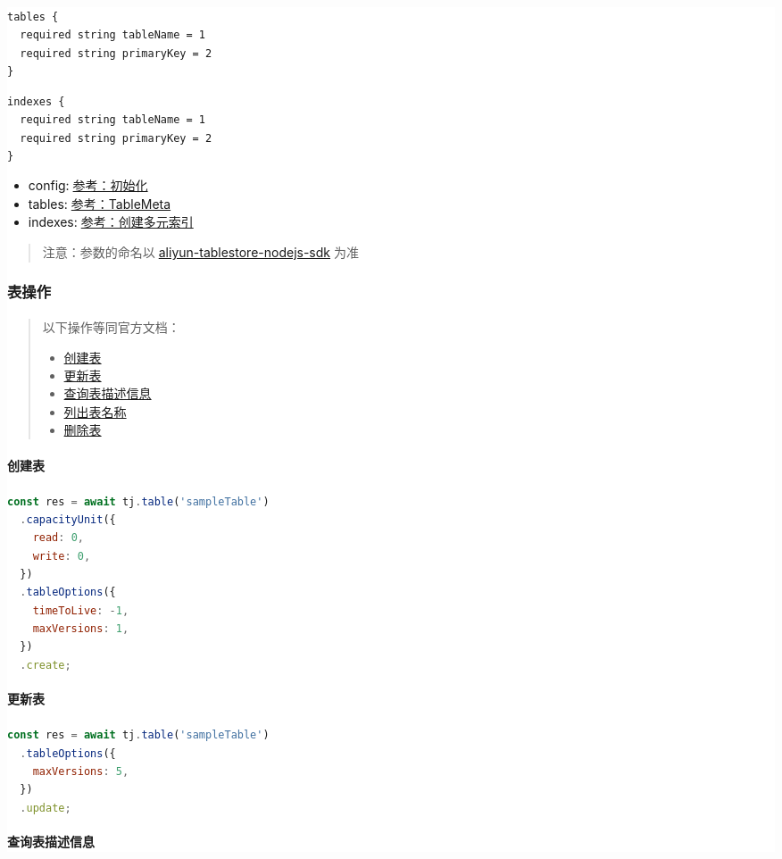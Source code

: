 ```
tables {
  required string tableName = 1
  required string primaryKey = 2
}
```

```
indexes {
  required string tableName = 1
  required string primaryKey = 2
}
```

- config: [参考：初始化](https://help.aliyun.com/document_detail/56352.html)
- tables: [参考：TableMeta](https://help.aliyun.com/document_detail/27343.html)
- indexes: [参考：创建多元索引](https://help.aliyun.com/document_detail/117452.html)

> 注意：参数的命名以 [aliyun-tablestore-nodejs-sdk](https://github.com/aliyun/aliyun-tablestore-nodejs-sdk) 为准

### 表操作

> 以下操作等同官方文档：
> - [创建表](https://help.aliyun.com/document_detail/100594.html)
> - [更新表](https://help.aliyun.com/document_detail/100598.html)
> - [查询表描述信息](https://help.aliyun.com/document_detail/100599.html)
> - [列出表名称](https://help.aliyun.com/document_detail/100597.html)
> - [删除表](https://help.aliyun.com/document_detail/100600.html)

#### 创建表

``` js
const res = await tj.table('sampleTable')
  .capacityUnit({
    read: 0,
    write: 0,
  })
  .tableOptions({
    timeToLive: -1,
    maxVersions: 1,
  })
  .create;
```

#### 更新表

``` js
const res = await tj.table('sampleTable')
  .tableOptions({
    maxVersions: 5,
  })
  .update;
```

#### 查询表描述信息
